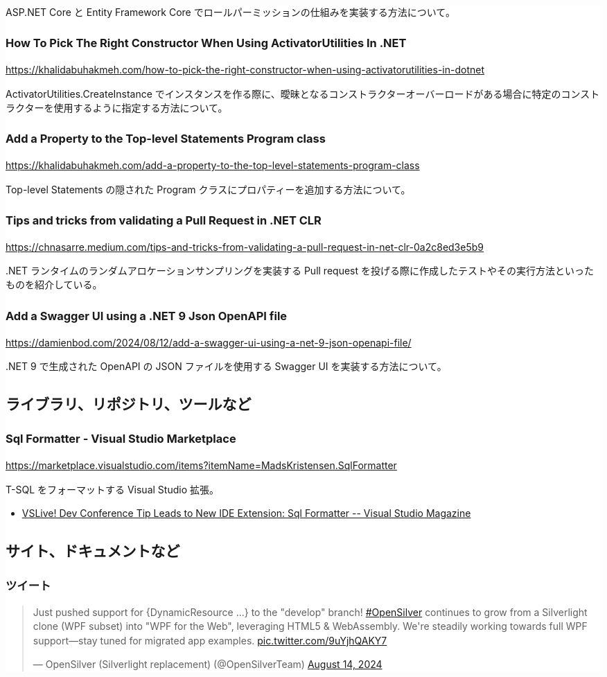 ASP.NET Core と Entity Framework Core でロールパーミッションの仕組みを実装する方法について。

### How To Pick The Right Constructor When Using ActivatorUtilities In .NET
https://khalidabuhakmeh.com/how-to-pick-the-right-constructor-when-using-activatorutilities-in-dotnet

ActivatorUtilities.CreateInstance でインスタンスを作る際に、曖昧となるコンストラクターオーバーロードがある場合に特定のコンストラクターを使用するように指定する方法について。

### Add a Property to the Top-level Statements Program class
https://khalidabuhakmeh.com/add-a-property-to-the-top-level-statements-program-class

Top-level Statements の隠された Program クラスにプロパティーを追加する方法について。

### Tips and tricks from validating a Pull Request in .NET CLR
https://chnasarre.medium.com/tips-and-tricks-from-validating-a-pull-request-in-net-clr-0a2c8ed3e5b9

.NET ランタイムのランダムアロケーションサンプリングを実装する Pull request を投げる際に作成したテストやその実行方法といったものを紹介している。

### Add a Swagger UI using a .NET 9 Json OpenAPI file
https://damienbod.com/2024/08/12/add-a-swagger-ui-using-a-net-9-json-openapi-file/

.NET 9 で生成された OpenAPI の JSON ファイルを使用する Swagger UI を実装する方法について。

## ライブラリ、リポジトリ、ツールなど
### Sql Formatter - Visual Studio Marketplace
https://marketplace.visualstudio.com/items?itemName=MadsKristensen.SqlFormatter

T-SQL をフォーマットする Visual Studio 拡張。

- [VSLive! Dev Conference Tip Leads to New IDE Extension: Sql Formatter -- Visual Studio Magazine](https://visualstudiomagazine.com/Articles/2024/08/13/VSLive-Dev-Conference-Tip-Leads-to-New-IDE-Extension-Sql-Formatter.aspx)

## サイト、ドキュメントなど
### ツイート

<blockquote class="twitter-tweet"><p lang="en" dir="ltr">Just pushed support for {DynamicResource ...} to the &quot;develop&quot; branch! <a href="https://twitter.com/hashtag/OpenSilver?src=hash&amp;ref_src=twsrc%5Etfw">#OpenSilver</a> continues to grow from a Silverlight clone (WPF subset) into &quot;WPF for the Web&quot;, leveraging HTML5 &amp; WebAssembly. We&#39;re steadily working towards full WPF support—stay tuned for migrated app examples. <a href="https://t.co/9uYjhQAKY7">pic.twitter.com/9uYjhQAKY7</a></p>&mdash; OpenSilver (Silverlight replacement) (@OpenSilverTeam) <a href="https://twitter.com/OpenSilverTeam/status/1823686157927870686?ref_src=twsrc%5Etfw">August 14, 2024</a></blockquote>
<script async src="https://platform.twitter.com/widgets.js" charset="utf-8"></script>


